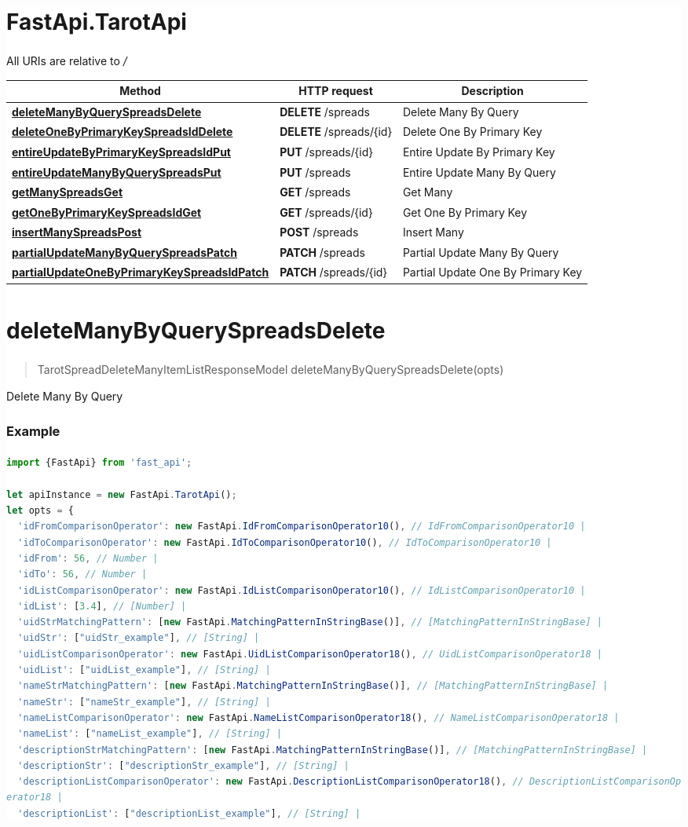 # FastApi.TarotApi

All URIs are relative to */*

Method | HTTP request | Description
------------- | ------------- | -------------
[**deleteManyByQuerySpreadsDelete**](TarotApi.md#deleteManyByQuerySpreadsDelete) | **DELETE** /spreads | Delete Many By Query
[**deleteOneByPrimaryKeySpreadsIdDelete**](TarotApi.md#deleteOneByPrimaryKeySpreadsIdDelete) | **DELETE** /spreads/{id} | Delete One By Primary Key
[**entireUpdateByPrimaryKeySpreadsIdPut**](TarotApi.md#entireUpdateByPrimaryKeySpreadsIdPut) | **PUT** /spreads/{id} | Entire Update By Primary Key
[**entireUpdateManyByQuerySpreadsPut**](TarotApi.md#entireUpdateManyByQuerySpreadsPut) | **PUT** /spreads | Entire Update Many By Query
[**getManySpreadsGet**](TarotApi.md#getManySpreadsGet) | **GET** /spreads | Get Many
[**getOneByPrimaryKeySpreadsIdGet**](TarotApi.md#getOneByPrimaryKeySpreadsIdGet) | **GET** /spreads/{id} | Get One By Primary Key
[**insertManySpreadsPost**](TarotApi.md#insertManySpreadsPost) | **POST** /spreads | Insert Many
[**partialUpdateManyByQuerySpreadsPatch**](TarotApi.md#partialUpdateManyByQuerySpreadsPatch) | **PATCH** /spreads | Partial Update Many By Query
[**partialUpdateOneByPrimaryKeySpreadsIdPatch**](TarotApi.md#partialUpdateOneByPrimaryKeySpreadsIdPatch) | **PATCH** /spreads/{id} | Partial Update One By Primary Key

<a name="deleteManyByQuerySpreadsDelete"></a>
# **deleteManyByQuerySpreadsDelete**
> TarotSpreadDeleteManyItemListResponseModel deleteManyByQuerySpreadsDelete(opts)

Delete Many By Query

### Example
```javascript
import {FastApi} from 'fast_api';

let apiInstance = new FastApi.TarotApi();
let opts = { 
  'idFromComparisonOperator': new FastApi.IdFromComparisonOperator10(), // IdFromComparisonOperator10 | 
  'idToComparisonOperator': new FastApi.IdToComparisonOperator10(), // IdToComparisonOperator10 | 
  'idFrom': 56, // Number | 
  'idTo': 56, // Number | 
  'idListComparisonOperator': new FastApi.IdListComparisonOperator10(), // IdListComparisonOperator10 | 
  'idList': [3.4], // [Number] | 
  'uidStrMatchingPattern': [new FastApi.MatchingPatternInStringBase()], // [MatchingPatternInStringBase] | 
  'uidStr': ["uidStr_example"], // [String] | 
  'uidListComparisonOperator': new FastApi.UidListComparisonOperator18(), // UidListComparisonOperator18 | 
  'uidList': ["uidList_example"], // [String] | 
  'nameStrMatchingPattern': [new FastApi.MatchingPatternInStringBase()], // [MatchingPatternInStringBase] | 
  'nameStr': ["nameStr_example"], // [String] | 
  'nameListComparisonOperator': new FastApi.NameListComparisonOperator18(), // NameListComparisonOperator18 | 
  'nameList': ["nameList_example"], // [String] | 
  'descriptionStrMatchingPattern': [new FastApi.MatchingPatternInStringBase()], // [MatchingPatternInStringBase] | 
  'descriptionStr': ["descriptionStr_example"], // [String] | 
  'descriptionListComparisonOperator': new FastApi.DescriptionListComparisonOperator18(), // DescriptionListComparisonOperator18 | 
  'descriptionList': ["descriptionList_example"], // [String] | 
```